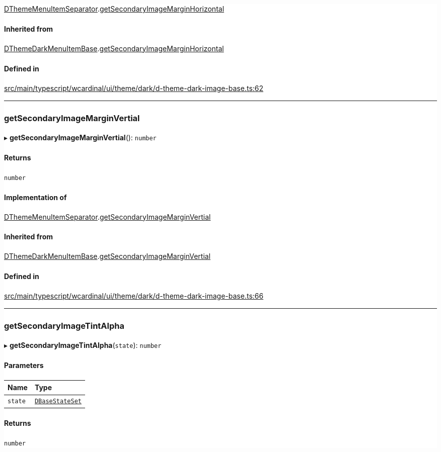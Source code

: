 [DThemeMenuItemSeparator](../interfaces/DThemeMenuItemSeparator.md).[getSecondaryImageMarginHorizontal](../interfaces/DThemeMenuItemSeparator.md#getsecondaryimagemarginhorizontal)

#### Inherited from

[DThemeDarkMenuItemBase](DThemeDarkMenuItemBase.md).[getSecondaryImageMarginHorizontal](DThemeDarkMenuItemBase.md#getsecondaryimagemarginhorizontal)

#### Defined in

[src/main/typescript/wcardinal/ui/theme/dark/d-theme-dark-image-base.ts:62](https://github.com/winter-cardinal/winter-cardinal-ui/blob/v0.310.1/src/main/typescript/wcardinal/ui/theme/dark/d-theme-dark-image-base.ts#L62)

___

### getSecondaryImageMarginVertial

▸ **getSecondaryImageMarginVertial**(): `number`

#### Returns

`number`

#### Implementation of

[DThemeMenuItemSeparator](../interfaces/DThemeMenuItemSeparator.md).[getSecondaryImageMarginVertial](../interfaces/DThemeMenuItemSeparator.md#getsecondaryimagemarginvertial)

#### Inherited from

[DThemeDarkMenuItemBase](DThemeDarkMenuItemBase.md).[getSecondaryImageMarginVertial](DThemeDarkMenuItemBase.md#getsecondaryimagemarginvertial)

#### Defined in

[src/main/typescript/wcardinal/ui/theme/dark/d-theme-dark-image-base.ts:66](https://github.com/winter-cardinal/winter-cardinal-ui/blob/v0.310.1/src/main/typescript/wcardinal/ui/theme/dark/d-theme-dark-image-base.ts#L66)

___

### getSecondaryImageTintAlpha

▸ **getSecondaryImageTintAlpha**(`state`): `number`

#### Parameters

| Name | Type |
| :------ | :------ |
| `state` | [`DBaseStateSet`](../interfaces/DBaseStateSet.md) |

#### Returns

`number`
